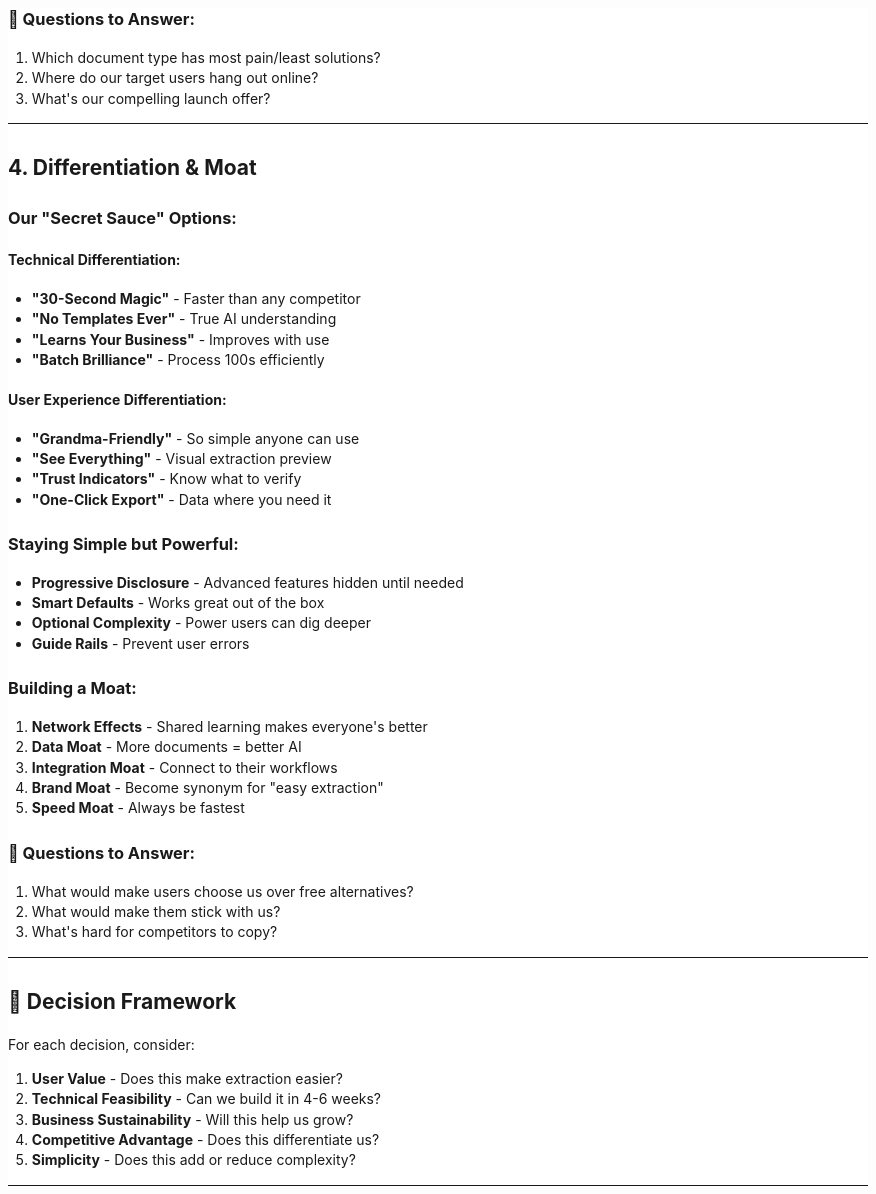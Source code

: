 ### 🤔 Questions to Answer:
1. Which document type has most pain/least solutions?
2. Where do our target users hang out online?
3. What's our compelling launch offer?

---

## 4. Differentiation & Moat

### Our "Secret Sauce" Options:

#### Technical Differentiation:
- **"30-Second Magic"** - Faster than any competitor
- **"No Templates Ever"** - True AI understanding
- **"Learns Your Business"** - Improves with use
- **"Batch Brilliance"** - Process 100s efficiently

#### User Experience Differentiation:
- **"Grandma-Friendly"** - So simple anyone can use
- **"See Everything"** - Visual extraction preview
- **"Trust Indicators"** - Know what to verify
- **"One-Click Export"** - Data where you need it

### Staying Simple but Powerful:
- **Progressive Disclosure** - Advanced features hidden until needed
- **Smart Defaults** - Works great out of the box
- **Optional Complexity** - Power users can dig deeper
- **Guide Rails** - Prevent user errors

### Building a Moat:
1. **Network Effects** - Shared learning makes everyone's better
2. **Data Moat** - More documents = better AI
3. **Integration Moat** - Connect to their workflows
4. **Brand Moat** - Become synonym for "easy extraction"
5. **Speed Moat** - Always be fastest

### 🤔 Questions to Answer:
1. What would make users choose us over free alternatives?
2. What would make them stick with us?
3. What's hard for competitors to copy?

---

## 📝 Decision Framework

For each decision, consider:
1. **User Value** - Does this make extraction easier?
2. **Technical Feasibility** - Can we build it in 4-6 weeks?
3. **Business Sustainability** - Will this help us grow?
4. **Competitive Advantage** - Does this differentiate us?
5. **Simplicity** - Does this add or reduce complexity?

---